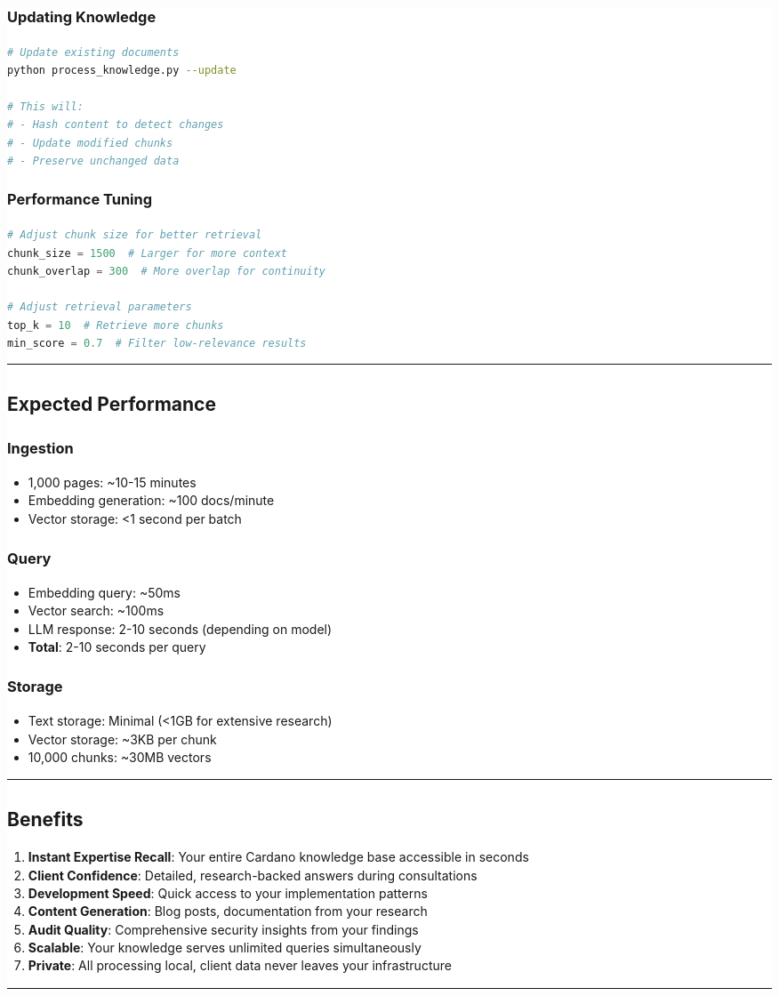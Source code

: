 ### Updating Knowledge
```bash
# Update existing documents
python process_knowledge.py --update

# This will:
# - Hash content to detect changes
# - Update modified chunks
# - Preserve unchanged data
```

### Performance Tuning
```python
# Adjust chunk size for better retrieval
chunk_size = 1500  # Larger for more context
chunk_overlap = 300  # More overlap for continuity

# Adjust retrieval parameters
top_k = 10  # Retrieve more chunks
min_score = 0.7  # Filter low-relevance results
```

---

## Expected Performance

### Ingestion
- 1,000 pages: ~10-15 minutes
- Embedding generation: ~100 docs/minute
- Vector storage: <1 second per batch

### Query
- Embedding query: ~50ms
- Vector search: ~100ms
- LLM response: 2-10 seconds (depending on model)
- **Total**: 2-10 seconds per query

### Storage
- Text storage: Minimal (<1GB for extensive research)
- Vector storage: ~3KB per chunk
- 10,000 chunks: ~30MB vectors

---

## Benefits

1. **Instant Expertise Recall**: Your entire Cardano knowledge base accessible in seconds
2. **Client Confidence**: Detailed, research-backed answers during consultations
3. **Development Speed**: Quick access to your implementation patterns
4. **Content Generation**: Blog posts, documentation from your research
5. **Audit Quality**: Comprehensive security insights from your findings
6. **Scalable**: Your knowledge serves unlimited queries simultaneously
7. **Private**: All processing local, client data never leaves your infrastructure

---
